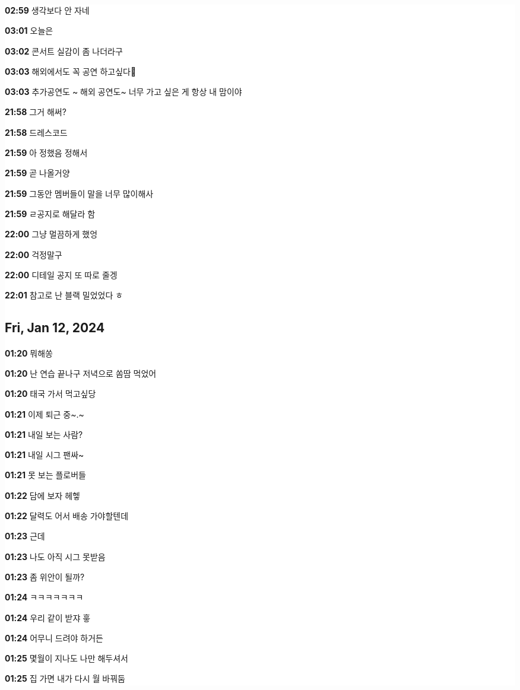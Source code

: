 **02:59** 생각보다 안 자네

**03:01** 오늘은

**03:02** 콘서트 실감이 좀 나더라구

**03:03** 해외에서도 꼭 공연 하고싶다🥹

**03:03** 추가공연도 ~ 해외 공연도~ 너무 가고 싶은 게 항상 내 맘이야

**21:58** 그거 해써?

**21:58** 드레스코드

**21:59** 아 정했음 정해서

**21:59** 곧 나올거양

**21:59** 그동안 멤버들이 말을 너무 많이해사

**21:59** ㄹ공지로 해달라 함

**22:00** 그냥 멀끔하게 했엉

**22:00** 걱정말구

**22:00** 디테일 공지 또 따로 줄겡

**22:01** 참고로 난 블랙 밀었었다 ㅎ
## Fri, Jan 12, 2024

**01:20** 뭐해쏭

**01:20** 난 연습 끝나구 저녁으로 쏨땀 먹었어

**01:20** 태국 가서 먹고싶당

**01:21** 이제 퇴근 중~.~

**01:21** 내일 보는 사람?

**01:21** 내일 시그 팬싸~

**01:21** 못 보는 플로버들

**01:22** 담에 보자 헤헿

**01:22** 달력도 어서 배송 가야할텐데

**01:23** 근데

**01:23** 나도 아직 시그 못받음

**01:23** 좀 위안이 될까?

**01:24** ㅋㅋㅋㅋㅋㅋㅋ

**01:24** 우리 같이 받쟈 흫

**01:24** 어무니 드려야 하거든

**01:25** 몇월이 지나도 나만 해두셔서

**01:25** 집 가면 내가 다시 월 바꿔둠
